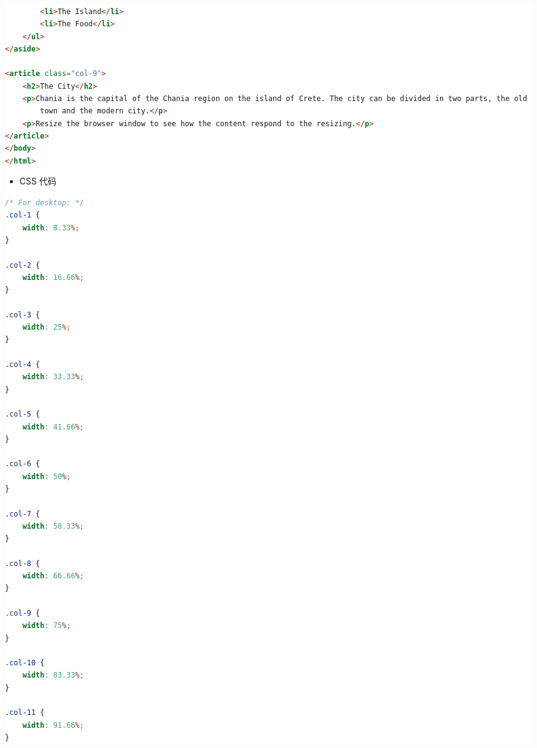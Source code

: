 ```html
        <li>The Island</li>
        <li>The Food</li>
    </ul>
</aside>

<article class="col-9">
    <h2>The City</h2>
    <p>Chania is the capital of the Chania region on the island of Crete. The city can be divided in two parts, the old
        town and the modern city.</p>
    <p>Resize the browser window to see how the content respond to the resizing.</p>
</article>
</body>
</html>
```

* CSS 代码

```css
/* For desktop: */
.col-1 {
    width: 8.33%;
}

.col-2 {
    width: 16.66%;
}

.col-3 {
    width: 25%;
}

.col-4 {
    width: 33.33%;
}

.col-5 {
    width: 41.66%;
}

.col-6 {
    width: 50%;
}

.col-7 {
    width: 58.33%;
}

.col-8 {
    width: 66.66%;
}

.col-9 {
    width: 75%;
}

.col-10 {
    width: 83.33%;
}

.col-11 {
    width: 91.66%;
}

```